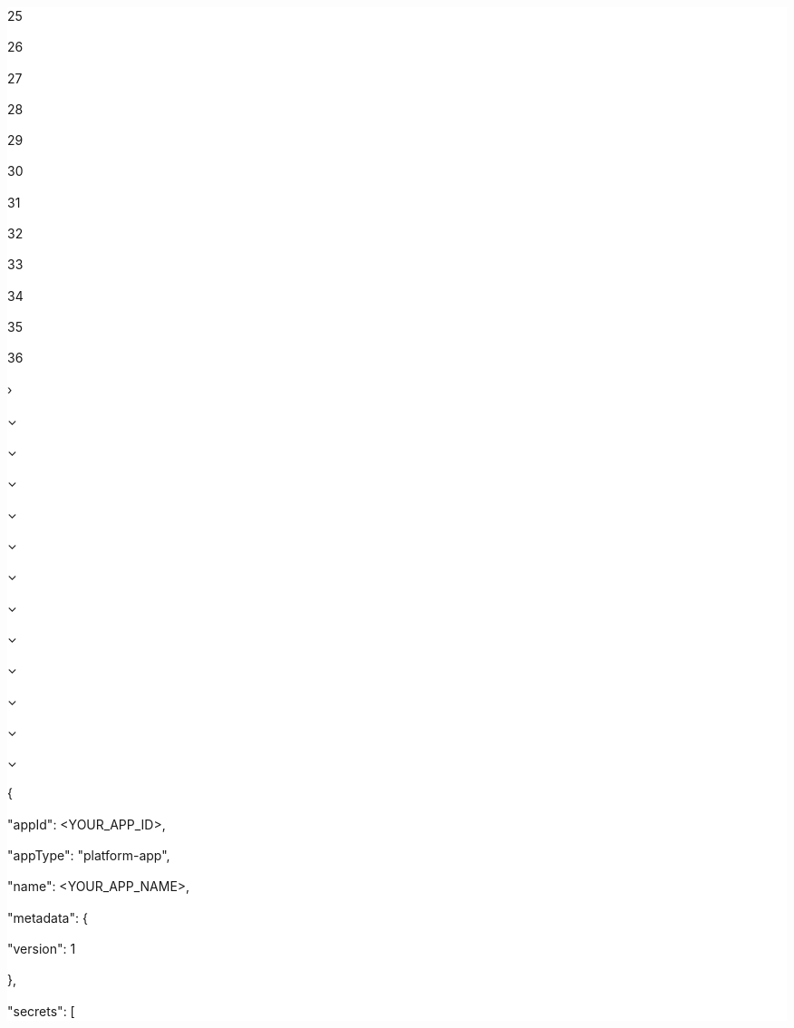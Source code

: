 25

26

27

28

29

30

31

32

33

34

35

36

›

⌄

⌄

⌄

⌄

⌄

⌄

⌄

⌄

⌄

⌄

⌄

⌄

{

"appId": <YOUR_APP_ID>,

"appType": "platform-app",

"name": <YOUR_APP_NAME>,

"metadata": {

"version": 1

},

"secrets": \[
